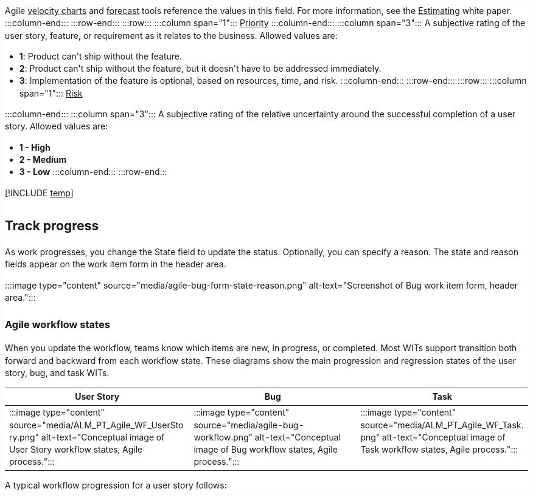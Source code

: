    Agile [velocity charts](../../../report/dashboards/team-velocity.md) and [forecast](../../sprints/forecast.md) tools reference the values in this field. For more information, see the [Estimating](/previous-versions/visualstudio/visual-studio-2013/hh765979(v=vs.120)) white paper.
   :::column-end:::
:::row-end:::
:::row:::
   :::column span="1":::
   [Priority](../../queries/planning-ranking-priorities.md)
   :::column-end:::
   :::column span="3":::
   A subjective rating of the user story, feature, or requirement as it relates to the business. Allowed values are:
   - **1**: Product can't ship without the feature.
   - **2**: Product can't ship without the feature, but it doesn't have to be addressed immediately.
   - **3**: Implementation of the feature is optional, based on resources, time, and risk.
   :::column-end:::
:::row-end:::
:::row:::
   :::column span="1":::
   [Risk](../../queries/planning-ranking-priorities.md)

   :::column-end:::
   :::column span="3":::
   A subjective rating of the relative uncertainty around the successful completion of a user story. Allowed values are:
   - **1 - High**
   - **2 - Medium**
   - **3 - Low**
   :::column-end:::
:::row-end:::

[!INCLUDE [temp](../../includes/discussion-tip-azure-devops.md)] 

## Track progress

As work progresses, you change the State field to update the status. Optionally, you can specify a reason. The state and reason fields appear on the work item form in the header area. 

:::image type="content" source="media/agile-bug-form-state-reason.png" alt-text="Screenshot of Bug work item form, header area.":::

### Agile workflow states 

When you update the workflow, teams know which items are new, in progress, or completed. Most WITs support transition both forward and backward from each workflow state. These diagrams show the main progression and regression states of the user story, bug, and task WITs. 


|User Story |Bug  |Task  |
|---------|---------|---------|
|:::image type="content" source="media/ALM_PT_Agile_WF_UserStory.png" alt-text="Conceptual image of User Story workflow states, Agile process.":::   |  :::image type="content" source="media/agile-bug-workflow.png" alt-text="Conceptual image of Bug workflow states, Agile process.":::       | :::image type="content" source="media/ALM_PT_Agile_WF_Task.png" alt-text="Conceptual image of Task workflow states, Agile process.":::        |

A typical workflow progression for a user story follows:
